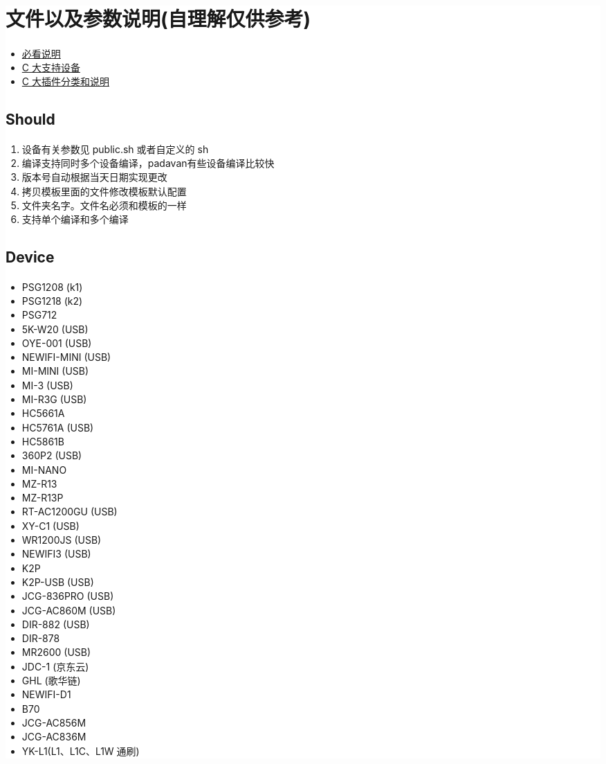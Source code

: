 # 文件以及参数说明(自理解仅供参考)

- [必看说明](#Should)
- [C 大支持设备](#Device)
- [C 大插件分类和说明](#Plugins)

## Should

1. 设备有关参数见 public.sh 或者自定义的 sh
2. 编译支持同时多个设备编译，padavan有些设备编译比较快
3. 版本号自动根据当天日期实现更改
4. 拷贝模板里面的文件修改模板默认配置
5. 文件夹名字。文件名必须和模板的一样
6. 支持单个编译和多个编译

## Device

- PSG1208 (k1)
- PSG1218 (k2)
- PSG712
- 5K-W20 (USB)
- OYE-001 (USB)
- NEWIFI-MINI (USB)
- MI-MINI (USB)
- MI-3 (USB)
- MI-R3G (USB)
- HC5661A
- HC5761A (USB)
- HC5861B
- 360P2 (USB)
- MI-NANO
- MZ-R13
- MZ-R13P
- RT-AC1200GU (USB)
- XY-C1 (USB)
- WR1200JS (USB)
- NEWIFI3 (USB)
- K2P
- K2P-USB (USB)
- JCG-836PRO (USB)
- JCG-AC860M (USB)
- DIR-882 (USB)
- DIR-878
- MR2600 (USB)
- JDC-1 (京东云)
- GHL (歌华链)
- NEWIFI-D1
- B70
- JCG-AC856M
- JCG-AC836M
- YK-L1(L1、L1C、L1W 通刷)
